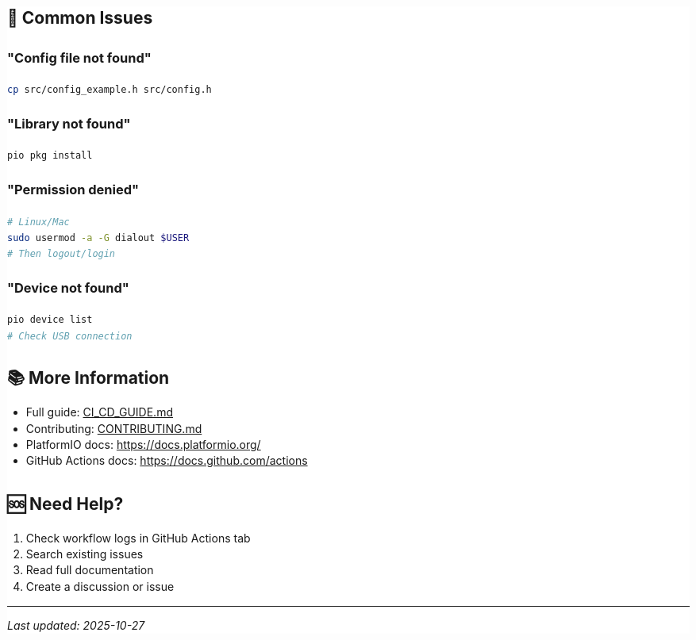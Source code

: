 ## 🐛 Common Issues

### "Config file not found"
```bash
cp src/config_example.h src/config.h
```

### "Library not found"
```bash
pio pkg install
```

### "Permission denied"
```bash
# Linux/Mac
sudo usermod -a -G dialout $USER
# Then logout/login
```

### "Device not found"
```bash
pio device list
# Check USB connection
```

## 📚 More Information

- Full guide: [CI_CD_GUIDE.md](../CI_CD_GUIDE.md)
- Contributing: [CONTRIBUTING.md](../CONTRIBUTING.md)
- PlatformIO docs: https://docs.platformio.org/
- GitHub Actions docs: https://docs.github.com/actions

## 🆘 Need Help?

1. Check workflow logs in GitHub Actions tab
2. Search existing issues
3. Read full documentation
4. Create a discussion or issue

---

*Last updated: 2025-10-27*

